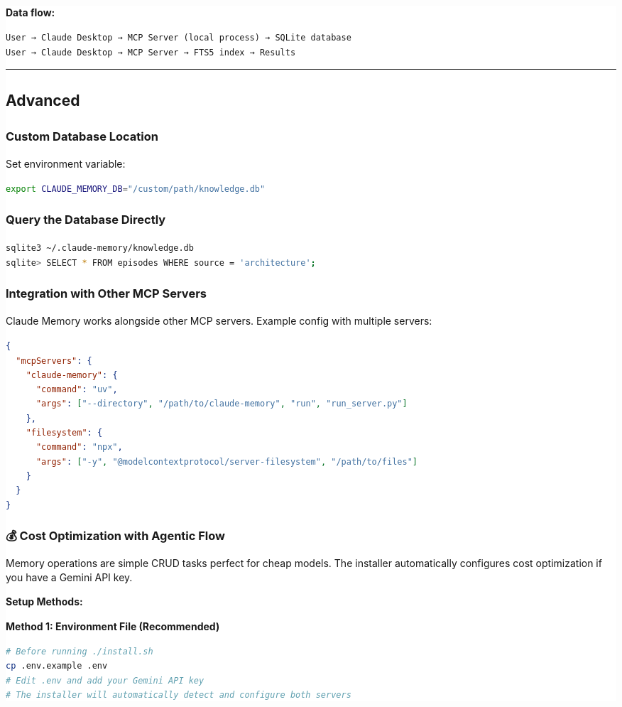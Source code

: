 **Data flow:**
```
User → Claude Desktop → MCP Server (local process) → SQLite database
User → Claude Desktop → MCP Server → FTS5 index → Results
```

---

## Advanced

### Custom Database Location

Set environment variable:
```bash
export CLAUDE_MEMORY_DB="/custom/path/knowledge.db"
```

### Query the Database Directly

```bash
sqlite3 ~/.claude-memory/knowledge.db
sqlite> SELECT * FROM episodes WHERE source = 'architecture';
```

### Integration with Other MCP Servers

Claude Memory works alongside other MCP servers. Example config with multiple servers:

```json
{
  "mcpServers": {
    "claude-memory": {
      "command": "uv",
      "args": ["--directory", "/path/to/claude-memory", "run", "run_server.py"]
    },
    "filesystem": {
      "command": "npx",
      "args": ["-y", "@modelcontextprotocol/server-filesystem", "/path/to/files"]
    }
  }
}
```

### 💰 Cost Optimization with Agentic Flow

Memory operations are simple CRUD tasks perfect for cheap models. The installer automatically configures cost optimization if you have a Gemini API key.

**Setup Methods:**

**Method 1: Environment File (Recommended)**
```bash
# Before running ./install.sh
cp .env.example .env
# Edit .env and add your Gemini API key
# The installer will automatically detect and configure both servers
```
